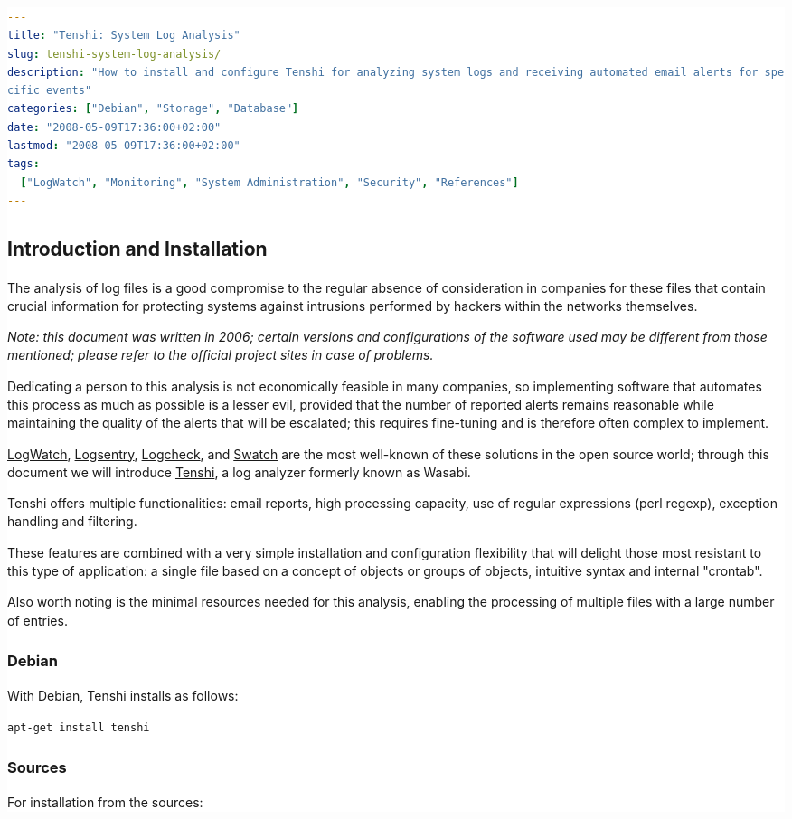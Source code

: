 ```yaml
---
title: "Tenshi: System Log Analysis"
slug: tenshi-system-log-analysis/
description: "How to install and configure Tenshi for analyzing system logs and receiving automated email alerts for specific events"
categories: ["Debian", "Storage", "Database"]
date: "2008-05-09T17:36:00+02:00"
lastmod: "2008-05-09T17:36:00+02:00"
tags:
  ["LogWatch", "Monitoring", "System Administration", "Security", "References"]
---
```


## Introduction and Installation

The analysis of log files is a good compromise to the regular absence of consideration in companies for these files that contain crucial information for protecting systems against intrusions performed by hackers within the networks themselves.

_Note: this document was written in 2006; certain versions and configurations of the software used may be different from those mentioned; please refer to the official project sites in case of problems._

Dedicating a person to this analysis is not economically feasible in many companies, so implementing software that automates this process as much as possible is a lesser evil, provided that the number of reported alerts remains reasonable while maintaining the quality of the alerts that will be escalated; this requires fine-tuning and is therefore often complex to implement.

[LogWatch](https://www.logwatch.org/), [Logsentry](https://sourceforge.net/projects/sentrytools), [Logcheck](https://logcheck.org/), and [Swatch](https://swatch.sourceforge.net/) are the most well-known of these solutions in the open source world; through this document we will introduce [Tenshi](https://dev.inversepath.com/trac/tenshi), a log analyzer formerly known as Wasabi.

Tenshi offers multiple functionalities: email reports, high processing capacity, use of regular expressions (perl regexp), exception handling and filtering.

These features are combined with a very simple installation and configuration flexibility that will delight those most resistant to this type of application: a single file based on a concept of objects or groups of objects, intuitive syntax and internal "crontab".

Also worth noting is the minimal resources needed for this analysis, enabling the processing of multiple files with a large number of entries.

### Debian

With Debian, Tenshi installs as follows:

```bash
apt-get install tenshi
```

### Sources

For installation from the sources:
